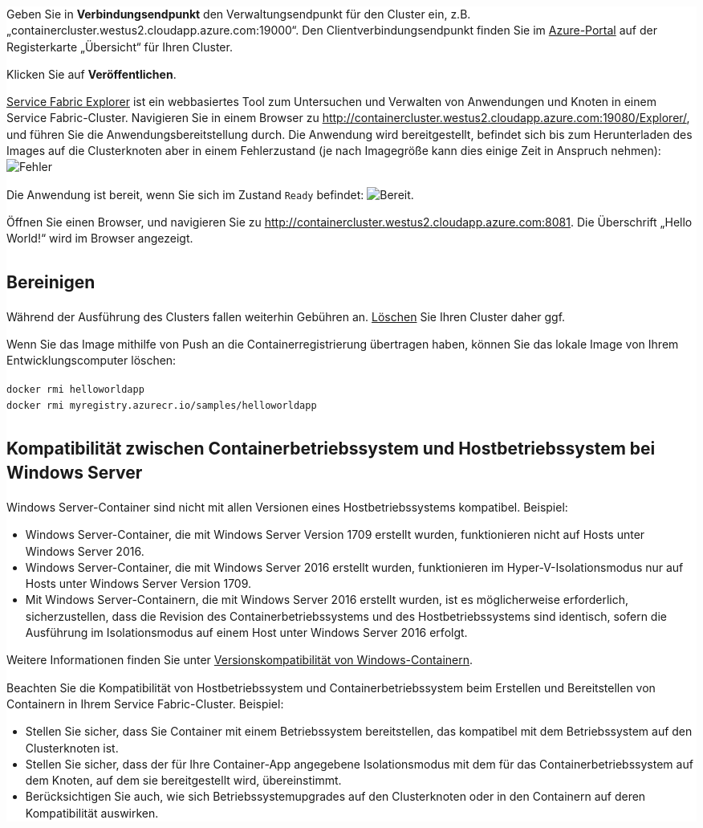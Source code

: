 Geben Sie in **Verbindungsendpunkt** den Verwaltungsendpunkt für den Cluster ein, z.B. „containercluster.westus2.cloudapp.azure.com:19000“. Den Clientverbindungsendpunkt finden Sie im [Azure-Portal](https://portal.azure.com) auf der Registerkarte „Übersicht“ für Ihren Cluster.

Klicken Sie auf **Veröffentlichen**.

[Service Fabric Explorer](service-fabric-visualizing-your-cluster.md) ist ein webbasiertes Tool zum Untersuchen und Verwalten von Anwendungen und Knoten in einem Service Fabric-Cluster. Navigieren Sie in einem Browser zu http://containercluster.westus2.cloudapp.azure.com:19080/Explorer/, und führen Sie die Anwendungsbereitstellung durch. Die Anwendung wird bereitgestellt, befindet sich bis zum Herunterladen des Images auf die Clusterknoten aber in einem Fehlerzustand (je nach Imagegröße kann dies einige Zeit in Anspruch nehmen): ![Fehler][1]

Die Anwendung ist bereit, wenn Sie sich im Zustand ```Ready``` befindet: ![Bereit][2].

Öffnen Sie einen Browser, und navigieren Sie zu http://containercluster.westus2.cloudapp.azure.com:8081. Die Überschrift „Hello World!“ wird im Browser angezeigt.

## <a name="clean-up"></a>Bereinigen

Während der Ausführung des Clusters fallen weiterhin Gebühren an. [Löschen](service-fabric-cluster-delete.md) Sie Ihren Cluster daher ggf.

Wenn Sie das Image mithilfe von Push an die Containerregistrierung übertragen haben, können Sie das lokale Image von Ihrem Entwicklungscomputer löschen:

```
docker rmi helloworldapp
docker rmi myregistry.azurecr.io/samples/helloworldapp
```

## <a name="windows-server-container-os-and-host-os-compatibility"></a>Kompatibilität zwischen Containerbetriebssystem und Hostbetriebssystem bei Windows Server

Windows Server-Container sind nicht mit allen Versionen eines Hostbetriebssystems kompatibel. Beispiel:
 
- Windows Server-Container, die mit Windows Server Version 1709 erstellt wurden, funktionieren nicht auf Hosts unter Windows Server 2016. 
- Windows Server-Container, die mit Windows Server 2016 erstellt wurden, funktionieren im Hyper-V-Isolationsmodus nur auf Hosts unter Windows Server Version 1709. 
- Mit Windows Server-Containern, die mit Windows Server 2016 erstellt wurden, ist es möglicherweise erforderlich, sicherzustellen, dass die Revision des Containerbetriebssystems und des Hostbetriebssystems sind identisch, sofern die Ausführung im Isolationsmodus auf einem Host unter Windows Server 2016 erfolgt.
 
Weitere Informationen finden Sie unter [Versionskompatibilität von Windows-Containern](https://docs.microsoft.com/virtualization/windowscontainers/deploy-containers/version-compatibility).

Beachten Sie die Kompatibilität von Hostbetriebssystem und Containerbetriebssystem beim Erstellen und Bereitstellen von Containern in Ihrem Service Fabric-Cluster. Beispiel:

- Stellen Sie sicher, dass Sie Container mit einem Betriebssystem bereitstellen, das kompatibel mit dem Betriebssystem auf den Clusterknoten ist.
- Stellen Sie sicher, dass der für Ihre Container-App angegebene Isolationsmodus mit dem für das Containerbetriebssystem auf dem Knoten, auf dem sie bereitgestellt wird, übereinstimmt.
- Berücksichtigen Sie auch, wie sich Betriebssystemupgrades auf den Clusterknoten oder in den Containern auf deren Kompatibilität auswirken. 


[1]: ./media/service-fabric-get-started-containers/MyFirstContainerError.png
[2]: ./media/service-fabric-get-started-containers/MyFirstContainerReady.png
[3]: ./media/service-fabric-get-started-containers/HealthCheckHealthy.png
[4]: ./media/service-fabric-get-started-containers/HealthCheckUnhealthy_App.png
[5]: ./media/service-fabric-get-started-containers/HealthCheckUnhealthy_Dsp.png